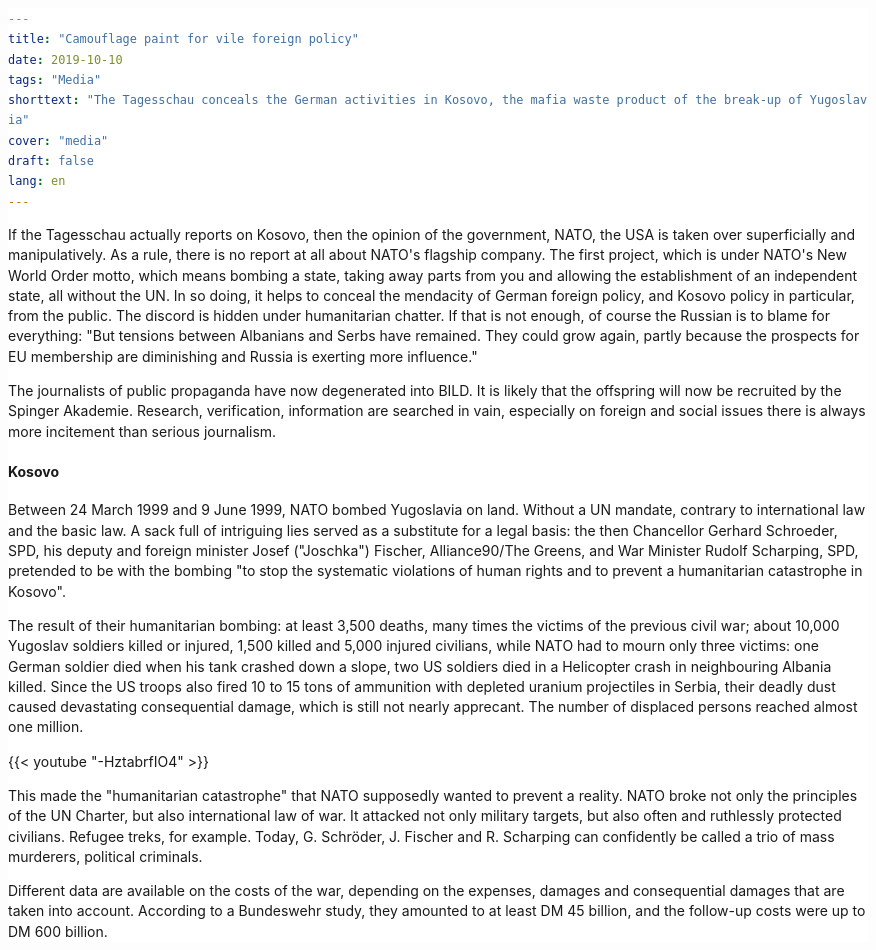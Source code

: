 ```yaml
---
title: "Camouflage paint for vile foreign policy"
date: 2019-10-10
tags: "Media"
shorttext: "The Tagesschau conceals the German activities in Kosovo, the mafia waste product of the break-up of Yugoslavia"
cover: "media"
draft: false
lang: en
---
```


If the Tagesschau actually reports on Kosovo, then the opinion of the government, NATO, the USA is taken over superficially and manipulatively. As a rule, there is no report at all about NATO's flagship company. The first project, which is under NATO's New World Order motto, which means bombing a state, taking away parts from you and allowing the establishment of an independent state, all without the UN. In so doing, it helps to conceal the mendacity of German foreign policy, and Kosovo policy in particular, from the public. The discord is hidden under humanitarian chatter. If that is not enough, of course the Russian is to blame for everything: "But tensions between Albanians and Serbs have remained. They could grow again, partly because the prospects for EU membership are diminishing and Russia is exerting more influence."

The journalists of public propaganda have now degenerated into BILD. It is likely that the offspring will now be recruited by the Spinger Akademie. Research, verification, information are searched in vain, especially on foreign and social issues there is always more incitement than serious journalism.

#### Kosovo

Between 24 March 1999 and 9 June 1999, NATO bombed Yugoslavia on land. Without a UN mandate, contrary to international law and the basic law. A sack full of intriguing lies served as a substitute for a legal basis: the then Chancellor Gerhard Schroeder, SPD, his deputy and foreign minister Josef ("Joschka") Fischer, Alliance90/The Greens, and War Minister Rudolf Scharping, SPD, pretended to be with the bombing "to stop the systematic violations of human rights and to prevent a humanitarian catastrophe in Kosovo".

The result of their humanitarian bombing: at least 3,500 deaths, many times the victims of the previous civil war; about 10,000 Yugoslav soldiers killed or injured, 1,500 killed and 5,000 injured civilians, while NATO had to mourn only three victims: one German soldier died when his tank crashed down a slope, two US soldiers died in a Helicopter crash in neighbouring Albania killed. Since the US troops also fired 10 to 15 tons of ammunition with depleted uranium projectiles in Serbia, their deadly dust caused devastating consequential damage, which is still not nearly apprecant. The number of displaced persons reached almost one million.

{{< youtube "-HztabrfIO4" >}}

This made the "humanitarian catastrophe" that NATO supposedly wanted to prevent a reality. NATO broke not only the principles of the UN Charter, but also international law of war. It attacked not only military targets, but also often and ruthlessly protected civilians. Refugee treks, for example. Today, G. Schröder, J. Fischer and R. Scharping can confidently be called a trio of mass murderers, political criminals.

Different data are available on the costs of the war, depending on the expenses, damages and consequential damages that are taken into account. According to a Bundeswehr study, they amounted to at least DM 45 billion, and the follow-up costs were up to DM 600 billion.

